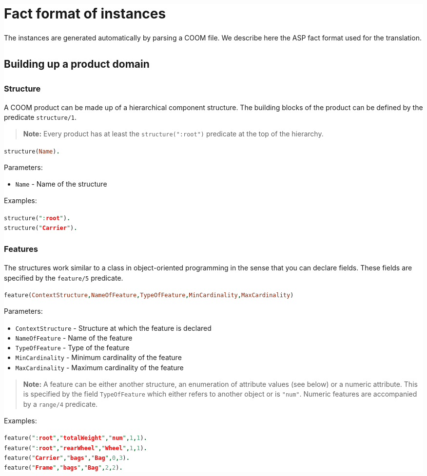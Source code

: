 # Fact format of instances
The instances are generated automatically by parsing a COOM file. We describe here the ASP fact format used for the translation.

## Building up a product domain

### Structure
A COOM product can be made up of a hierarchical component structure.
The building blocks of the product can be defined by the predicate `structure/1`.

> **Note:** Every product has at least the `structure(":root")` predicate at the top of the hierarchy.

```prolog
structure(Name).
```

Parameters:
- `Name` - Name of the structure

Examples:
```prolog
structure(":root").
structure("Carrier").
```

### Features
The structures work similar to a class in object-oriented programming
in the sense that you can declare fields.
These fields are specified by the `feature/5` predicate.

```prolog
feature(ContextStructure,NameOfFeature,TypeOfFeature,MinCardinality,MaxCardinality)
```

Parameters:
- `ContextStructure` - Structure at which the feature is declared
- `NameOfFeature`    - Name of the feature
- `TypeOfFeature`    - Type of the feature
- `MinCardinality`   - Minimum cardinality of the feature
- `MaxCardinality`   - Maximum cardinality of the feature

> **Note:** A feature can be either another structure, an enumeration of attribute values (see below)
or a numeric attribute. This is specified by the field `TypeOfFeature` which either refers to another object or is `"num"`.
Numeric features are accompanied by a `range/4` predicate.

Examples:
```prolog
feature(":root","totalWeight","num",1,1).
feature(":root","rearWheel","Wheel",1,1).
feature("Carrier","bags","Bag",0,3).
feature("Frame","bags","Bag",2,2).
```
